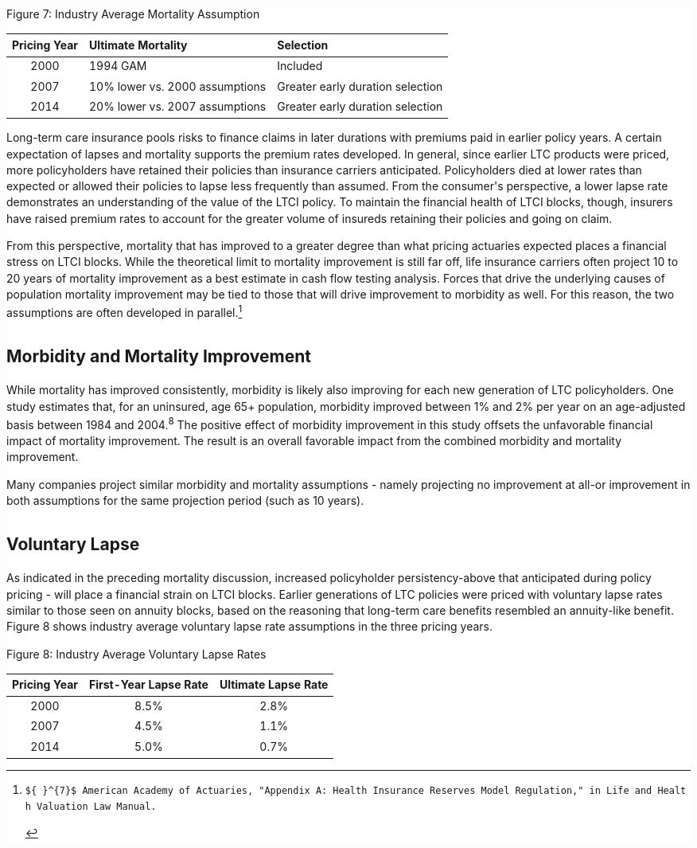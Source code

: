 Figure 7: Industry Average Mortality Assumption

| Pricing Year | Ultimate Mortality | Selection |
| :---: | :--- | :--- |
| 2000 | 1994 GAM | Included |
| 2007 | $10 \%$ lower vs. 2000 assumptions | Greater early duration selection |
| 2014 | $20 \%$ lower vs. 2007 assumptions | Greater early duration selection |

Long-term care insurance pools risks to finance claims in later durations with premiums paid in earlier policy years. A certain expectation of lapses and mortality supports the premium rates developed. In general, since earlier LTC products were priced, more policyholders have retained their policies than insurance carriers anticipated. Policyholders died at lower rates than expected or allowed their policies to lapse less frequently than assumed. From the consumer's perspective, a lower lapse rate demonstrates an understanding of the value of the LTCI policy. To maintain the financial health of LTCI blocks, though, insurers have raised premium rates to account for the greater volume of insureds retaining their policies and going on claim.

From this perspective, mortality that has improved to a greater degree than what pricing actuaries expected places a financial stress on LTCI blocks. While the theoretical limit to mortality improvement is still far off, life insurance carriers often project 10 to 20 years of mortality improvement as a best estimate in cash flow testing analysis. Forces that drive the underlying causes of population mortality improvement may be tied to those that will drive improvement to morbidity as well. For this reason, the two assumptions are often developed in parallel.[^3]

## Morbidity and Mortality Improvement

While mortality has improved consistently, morbidity is likely also improving for each new generation of LTC policyholders. One study estimates that, for an uninsured, age $65+$ population, morbidity improved between $1 \%$ and $2 \%$ per year on an age-adjusted basis between 1984 and $2004 .{ }^{8}$ The positive effect of morbidity improvement in this study offsets the unfavorable financial impact of mortality improvement. The result is an overall favorable impact from the combined morbidity and mortality improvement.

Many companies project similar morbidity and mortality assumptions - namely projecting no improvement at all-or improvement in both assumptions for the same projection period (such as 10 years).

## Voluntary Lapse

As indicated in the preceding mortality discussion, increased policyholder persistency-above that anticipated during policy pricing - will place a financial strain on LTCI blocks. Earlier generations of LTC policies were priced with voluntary lapse rates similar to those seen on annuity blocks, based on the reasoning that long-term care benefits resembled an annuity-like benefit. Figure 8 shows industry average voluntary lapse rate assumptions in the three pricing years.

Figure 8: Industry Average Voluntary Lapse Rates

| Pricing Year | First-Year Lapse Rate | Ultimate Lapse Rate |
| :---: | :---: | :---: |
| 2000 | $8.5 \%$ | $2.8 \%$ |
| 2007 | $4.5 \%$ | $1.1 \%$ |
| 2014 | $5.0 \%$ | $0.7 \%$ |


[^0]:    ${ }^{1}$ Melissa Favreault and Judith Dey, "Long-Term Services and Supports for Older Americans: Risks and Financing Research Brief." Washington, DC: Office of the Assistant Secretary for Planning and Evaluation, July 1, 2015.
[^1]:    ${ }^{3}$ These lengths of stay are illustrative in nature, based on historical industry LTC data found in the 2015 SOA Basic Tables. They are intended to provide only an example of the potential magnitude of LTC stays in various sites of care.
[^2]:    ${ }^{6}$ California DOI website.
[^3]:    ${ }^{7}$ American Academy of Actuaries, "Appendix A: Health Insurance Reserves Model Regulation," in Life and Health Valuation Law Manual.
[^4]:    8 P.J. Eric Stallard and Anatoliy I. Yashin. "LTC Morbidity Improvement Study: Estimates for the Non-Insured U.S. Elderly Population Based on the National Long-term Care Survey 1984-2004," Society of Actuaries, 2016, https://www.soa.org/Files/Research/Projects/research-2016-06-Itc-morbidity-improvement.pdf
[^5]:    9 Sample strength (SS) $=\alpha+\beta$. See Roger Loomis et al., "Understanding the Volatility of Experience and Pricing Assumptions in Long-Term Care Insurance," Society of Actuaries, 2014, https://www.soa.org/research/research-projects/ltc/research-2014understanding-volatility.aspx.